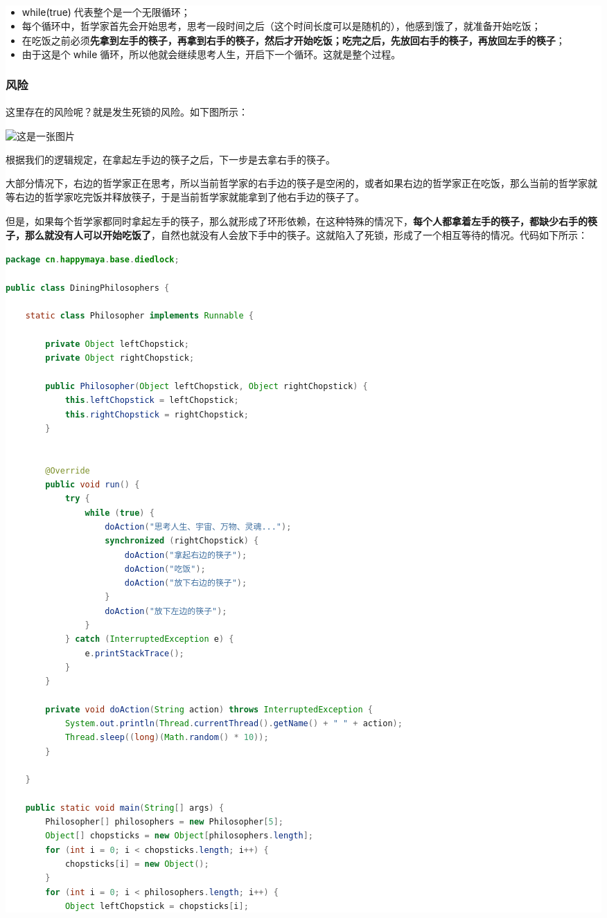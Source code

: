 - while(true) 代表整个是一个无限循环；
- 每个循环中，哲学家首先会开始思考，思考一段时间之后（这个时间长度可以是随机的），他感到饿了，就准备开始吃饭；
- 在吃饭之前必须**先拿到左手的筷子，再拿到右手的筷子，然后才开始吃饭；吃完之后，先放回右手的筷子，再放回左手的筷子**；
- 由于这是个 while 循环，所以他就会继续思考人生，开启下一个循环。这就是整个过程。

### 风险

这里存在的风险呢？就是发生死锁的风险。如下图所示：

![这是一张图片](https://maxpixelton.github.io/images/assert/java/thread/java-71-2.png)

根据我们的逻辑规定，在拿起左手边的筷子之后，下一步是去拿右手的筷子。

大部分情况下，右边的哲学家正在思考，所以当前哲学家的右手边的筷子是空闲的，或者如果右边的哲学家正在吃饭，那么当前的哲学家就等右边的哲学家吃完饭并释放筷子，于是当前哲学家就能拿到了他右手边的筷子了。

但是，如果每个哲学家都同时拿起左手的筷子，那么就形成了环形依赖，在这种特殊的情况下，**每个人都拿着左手的筷子，都缺少右手的筷子，那么就没有人可以开始吃饭了**，自然也就没有人会放下手中的筷子。这就陷入了死锁，形成了一个相互等待的情况。代码如下所示：

```java
package cn.happymaya.base.diedlock;

public class DiningPhilosophers {

    static class Philosopher implements Runnable {

        private Object leftChopstick;
        private Object rightChopstick;

        public Philosopher(Object leftChopstick, Object rightChopstick) {
            this.leftChopstick = leftChopstick;
            this.rightChopstick = rightChopstick;
        }


        @Override
        public void run() {
            try {
                while (true) {
                    doAction("思考人生、宇宙、万物、灵魂...");
                    synchronized (rightChopstick) {
                        doAction("拿起右边的筷子");
                        doAction("吃饭");
                        doAction("放下右边的筷子");
                    }
                    doAction("放下左边的筷子");
                }
            } catch (InterruptedException e) {
                e.printStackTrace();
            }
        }

        private void doAction(String action) throws InterruptedException {
            System.out.println(Thread.currentThread().getName() + " " + action);
            Thread.sleep((long)(Math.random() * 10));
        }

    }

    public static void main(String[] args) {
        Philosopher[] philosophers = new Philosopher[5];
        Object[] chopsticks = new Object[philosophers.length];
        for (int i = 0; i < chopsticks.length; i++) {
            chopsticks[i] = new Object();
        }
        for (int i = 0; i < philosophers.length; i++) {
            Object leftChopstick = chopsticks[i];
```